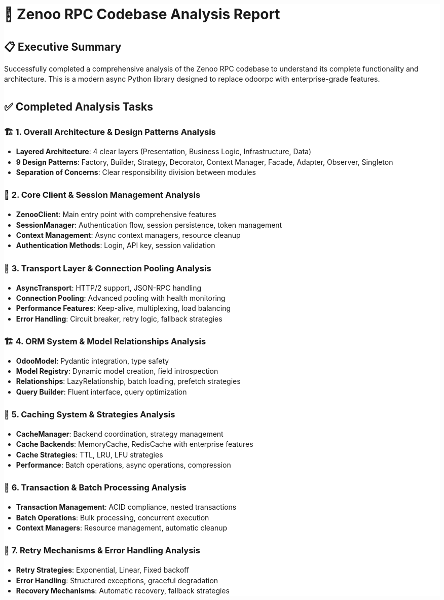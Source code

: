 # 🎯 Zenoo RPC Codebase Analysis Report

## 📋 Executive Summary

Successfully completed a comprehensive analysis of the Zenoo RPC codebase to understand its complete functionality and architecture. This is a modern async Python library designed to replace odoorpc with enterprise-grade features.

## ✅ Completed Analysis Tasks

### 🏗️ **1. Overall Architecture & Design Patterns Analysis**
- **Layered Architecture**: 4 clear layers (Presentation, Business Logic, Infrastructure, Data)
- **9 Design Patterns**: Factory, Builder, Strategy, Decorator, Context Manager, Facade, Adapter, Observer, Singleton
- **Separation of Concerns**: Clear responsibility division between modules

### 🎯 **2. Core Client & Session Management Analysis**
- **ZenooClient**: Main entry point with comprehensive features
- **SessionManager**: Authentication flow, session persistence, token management
- **Context Management**: Async context managers, resource cleanup
- **Authentication Methods**: Login, API key, session validation

### 🚀 **3. Transport Layer & Connection Pooling Analysis**
- **AsyncTransport**: HTTP/2 support, JSON-RPC handling
- **Connection Pooling**: Advanced pooling with health monitoring
- **Performance Features**: Keep-alive, multiplexing, load balancing
- **Error Handling**: Circuit breaker, retry logic, fallback strategies

### 🏗️ **4. ORM System & Model Relationships Analysis**
- **OdooModel**: Pydantic integration, type safety
- **Model Registry**: Dynamic model creation, field introspection
- **Relationships**: LazyRelationship, batch loading, prefetch strategies
- **Query Builder**: Fluent interface, query optimization

### 💾 **5. Caching System & Strategies Analysis**
- **CacheManager**: Backend coordination, strategy management
- **Cache Backends**: MemoryCache, RedisCache with enterprise features
- **Cache Strategies**: TTL, LRU, LFU strategies
- **Performance**: Batch operations, async operations, compression

### 🔄 **6. Transaction & Batch Processing Analysis**
- **Transaction Management**: ACID compliance, nested transactions
- **Batch Operations**: Bulk processing, concurrent execution
- **Context Managers**: Resource management, automatic cleanup

### 🔄 **7. Retry Mechanisms & Error Handling Analysis**
- **Retry Strategies**: Exponential, Linear, Fixed backoff
- **Error Handling**: Structured exceptions, graceful degradation
- **Recovery Mechanisms**: Automatic recovery, fallback strategies
